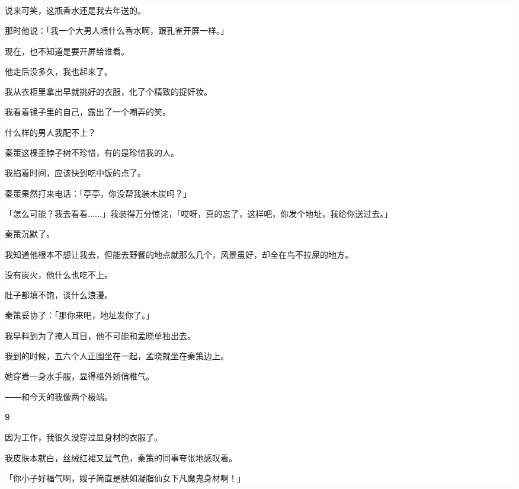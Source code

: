 说来可笑，这瓶香水还是我去年送的。


那时他说：「我一个大男人喷什么香水啊，跟孔雀开屏一样。」


现在，也不知道是要开屏给谁看。


他走后没多久，我也起来了。


我从衣柜里拿出早就挑好的衣服，化了个精致的捉奸妆。


我看着镜子里的自己，露出了一个嘲弄的笑。


什么样的男人我配不上？


秦策这棵歪脖子树不珍惜，有的是珍惜我的人。



我掐着时间，应该快到吃中饭的点了。


秦策果然打来电话：「亭亭，你没帮我装木炭吗？」


「怎么可能？我去看看……」我装得万分惊诧，「哎呀，真的忘了，这样吧，你发个地址，我给你送过去。」


秦策沉默了。


我知道他根本不想让我去，但能去野餐的地点就那么几个，风景虽好，却全在鸟不拉屎的地方。


没有炭火，他什么也吃不上。


肚子都填不饱，谈什么浪漫。


秦策妥协了：「那你来吧，地址发你了。」


我早料到为了掩人耳目，他不可能和孟晓单独出去。


我到的时候，五六个人正围坐在一起，孟晓就坐在秦策边上。


她穿着一身水手服，显得格外娇俏稚气。


——和今天的我像两个极端。


9


因为工作，我很久没穿过显身材的衣服了。


我皮肤本就白，丝绒红裙又显气色，秦策的同事夸张地感叹着。


「你小子好福气啊，嫂子简直是肤如凝脂仙女下凡魔鬼身材啊！」

